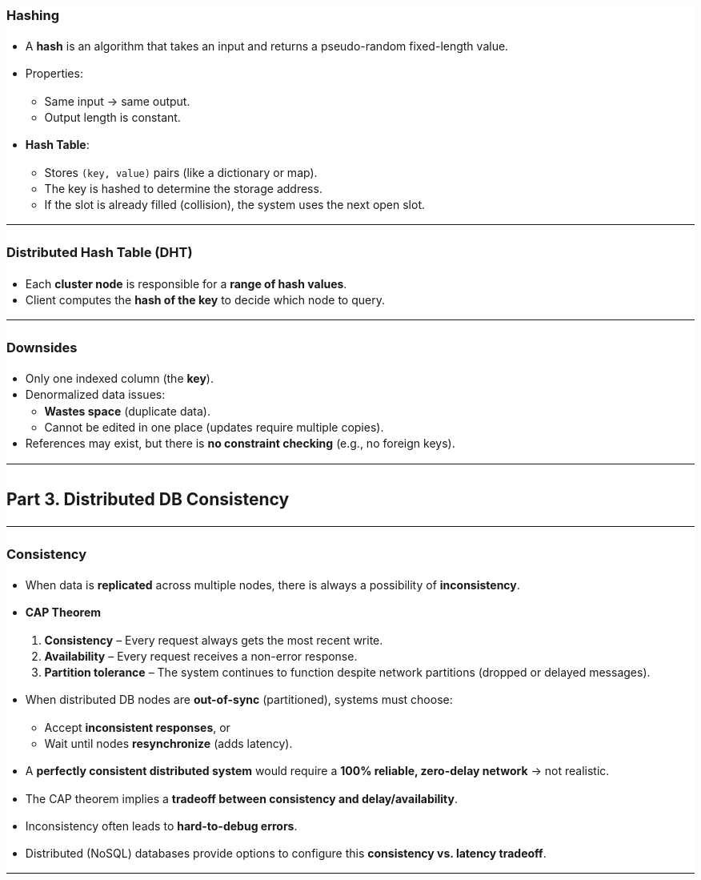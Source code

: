
### Hashing
- A **hash** is an algorithm that takes an input and returns a pseudo-random fixed-length value.  
- Properties:  
  - Same input → same output.  
  - Output length is constant.  

- **Hash Table**:  
  - Stores `(key, value)` pairs (like a dictionary or map).  
  - The key is hashed to determine the storage address.  
  - If the slot is already filled (collision), the system uses the next open slot.  

---

### Distributed Hash Table (DHT)
- Each **cluster node** is responsible for a **range of hash values**.  
- Client computes the **hash of the key** to decide which node to query.  

---

### Downsides
- Only one indexed column (the **key**).  
- Denormalized data issues:  
  - **Wastes space** (duplicate data).  
  - Cannot be edited in one place (updates require multiple copies).  
- References may exist, but there is **no constraint checking** (e.g., no foreign keys).  

---

## Part 3. Distributed DB Consistency

---

### Consistency
- When data is **replicated** across multiple nodes, there is always a possibility of **inconsistency**.  

- **CAP Theorem**  
  1. **Consistency** – Every request always gets the most recent write.  
  2. **Availability** – Every request receives a non-error response.  
  3. **Partition tolerance** – The system continues to function despite network partitions (dropped or delayed messages).  

- When distributed DB nodes are **out-of-sync** (partitioned), systems must choose:  
  - Accept **inconsistent responses**, or  
  - Wait until nodes **resynchronize** (adds latency).  

- A **perfectly consistent distributed system** would require a **100% reliable, zero-delay network** → not realistic.  
- The CAP theorem implies a **tradeoff between consistency and delay/availability**.  
- Inconsistency often leads to **hard-to-debug errors**.  
- Distributed (NoSQL) databases provide options to configure this **consistency vs. latency tradeoff**.  

---
